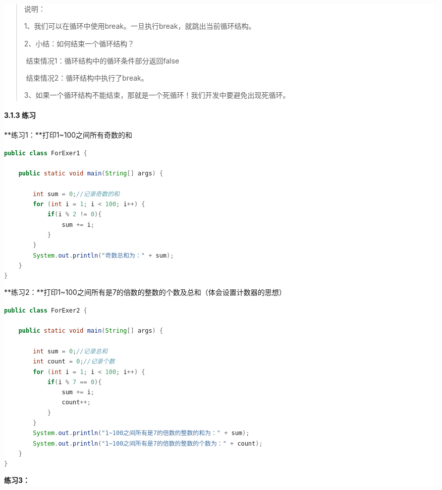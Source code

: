 > 说明：
>
> 1、我们可以在循环中使用break。一旦执行break，就跳出当前循环结构。
>
> 2、小结：如何结束一个循环结构？
>
> ​      结束情况1：循环结构中的循环条件部分返回false
>
> ​      结束情况2：循环结构中执行了break。
>
> 3、如果一个循环结构不能结束，那就是一个死循环！我们开发中要避免出现死循环。

#### 3.1.3 练习

**练习1：**打印1~100之间所有奇数的和

```java
public class ForExer1 {

    public static void main(String[] args) {

        int sum = 0;//记录奇数的和
        for (int i = 1; i < 100; i++) {
            if(i % 2 != 0){
                sum += i;
            }
        }
        System.out.println("奇数总和为：" + sum);
    }
}
```

**练习2：**打印1~100之间所有是7的倍数的整数的个数及总和（体会设置计数器的思想）

```java
public class ForExer2 {

    public static void main(String[] args) {

        int sum = 0;//记录总和
        int count = 0;//记录个数
        for (int i = 1; i < 100; i++) {
            if(i % 7 == 0){
                sum += i;
                count++;
            }
        }
        System.out.println("1~100之间所有是7的倍数的整数的和为：" + sum);
        System.out.println("1~100之间所有是7的倍数的整数的个数为：" + count);
    }
}
```

**练习3：**
